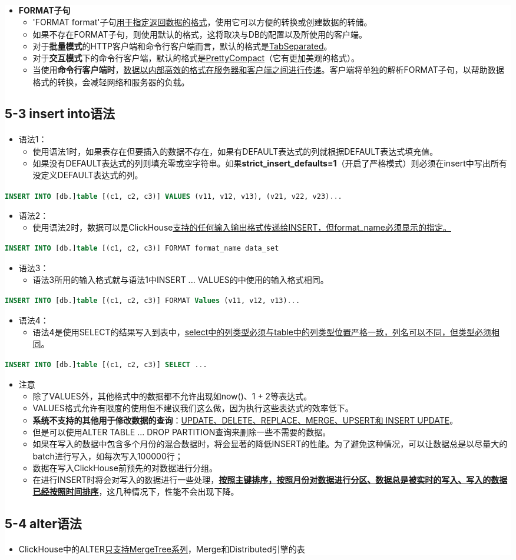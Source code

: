 - **FORMAT子句**
  - 'FORMAT format'子句[用于指定返回数据的格式]()，使用它可以方便的转换或创建数据的转储。
  - 如果不存在FORMAT子句，则使用默认的格式，这将取决与DB的配置以及所使用的客户端。
  - 对于**批量模式**的HTTP客户端和命令行客户端而言，默认的格式是[TabSeparated]()。
  - 对于**交互模式**下的命令行客户端，默认的格式是[PrettyCompact]()（它有更加美观的格式）。
  - 当使用**命令行客户端时**，[数据以内部高效的格式在服务器和客户端之间进行传递]()。客户端将单独的解析FORMAT子句，以帮助数据格式的转换，会减轻网络和服务器的负载。

## 5-3 insert into语法

- 语法1：
  - 使用语法1时，如果表存在但要插入的数据不存在，如果有DEFAULT表达式的列就根据DEFAULT表达式填充值。
  - 如果没有DEFAULT表达式的列则填充零或空字符串。如果**strict_insert_defaults=1**（开启了严格模式）则必须在insert中写出所有没定义DEFAULT表达式的列。

``` sql
INSERT INTO [db.]table [(c1, c2, c3)] VALUES (v11, v12, v13), (v21, v22, v23)...
```



- 语法2：
  - 使用语法2时，数据可以是ClickHouse[支持的任何输入输出格式传递给INSERT，但format_name必须显示的指定。]()

``` sql
INSERT INTO [db.]table [(c1, c2, c3)] FORMAT format_name data_set
```



- 语法3：
  - 语法3所用的输入格式就与语法1中INSERT ... VALUES的中使用的输入格式相同。

``` sql
INSERT INTO [db.]table [(c1, c2, c3)] FORMAT Values (v11, v12, v13)...
```



- 语法4：
  - 语法4是使用SELECT的结果写入到表中，[select中的列类型必须与table中的列类型位置严格一致，列名可以不同，但类型必须相同]()。

``` sql
INSERT INTO [db.]table [(c1, c2, c3)] SELECT ...
```



- 注意
  - 除了VALUES外，其他格式中的数据都不允许出现如now()、1 + 2等表达式。
  - VALUES格式允许有限度的使用但不建议我们这么做，因为执行这些表达式的效率低下。
  - **系统不支持的其他用于修改数据的查询**：[UPDATE、DELETE、REPLACE、MERGE、UPSERT和 INSERT UPDATE]()。
  - 但是可以使用ALTER TABLE ... DROP PARTITION查询来删除一些不需要的数据。
  - 如果在写入的数据中包含多个月份的混合数据时，将会显著的降低INSERT的性能。为了避免这种情况，可以让数据总是以尽量大的batch进行写入，如每次写入100000行；
  - 数据在写入ClickHouse前预先的对数据进行分组。
  - 在进行INSERT时将会对写入的数据进行一些处理，[**按照主键排序，按照月份对数据进行分区、数据总是被实时的写入、写入的数据已经按照时间排序**]()，这几种情况下，性能不会出现下降。



## 5-4 alter语法

- ClickHouse中的ALTER[只支持MergeTree系列]()，Merge和Distributed引擎的表
